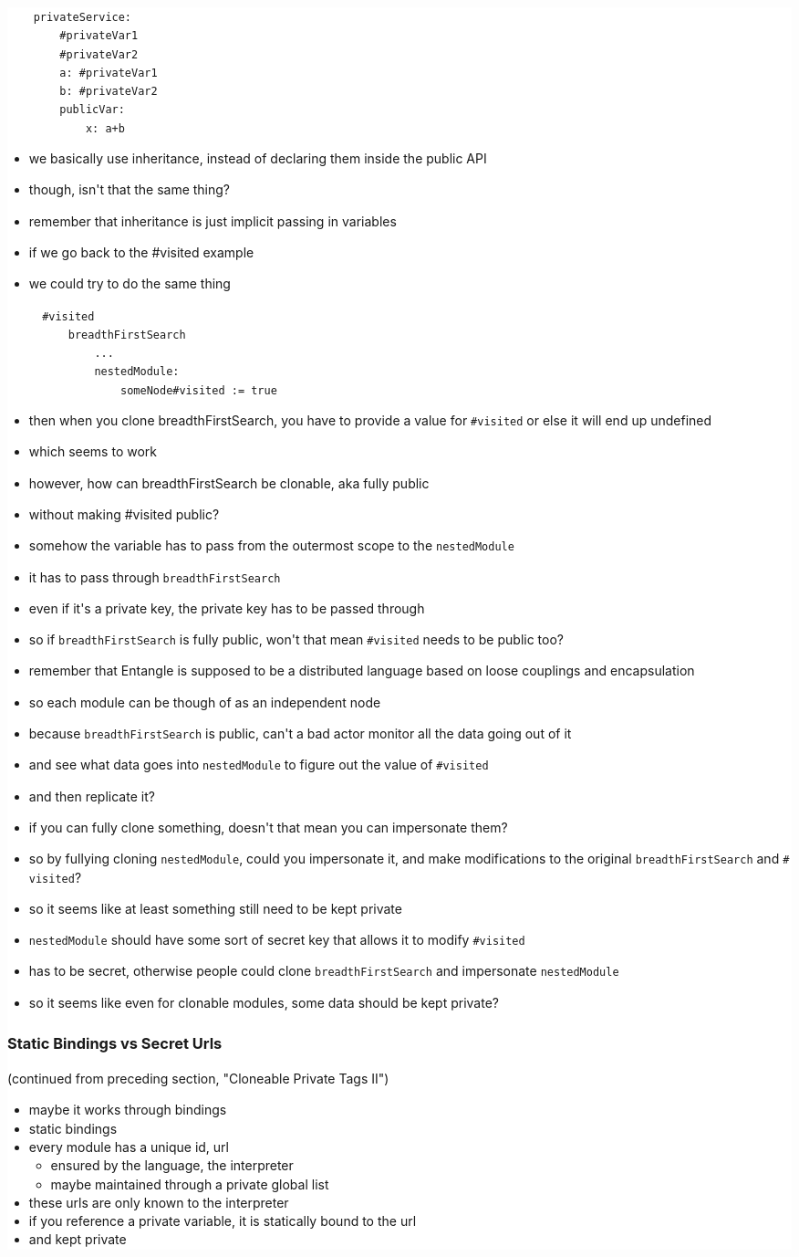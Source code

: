 		privateService:
			#privateVar1
			#privateVar2
			a: #privateVar1
			b: #privateVar2
			publicVar:
				x: a+b

* we basically use inheritance, instead of declaring them inside the public API

* though, isn't that the same thing?
* remember that inheritance is just implicit passing in variables

* if we go back to the #visited example
* we could try to do the same thing

		#visited
			breadthFirstSearch
				...
				nestedModule:
					someNode#visited := true

* then when you clone breadthFirstSearch, you have to provide a value for `#visited` or else it will end up undefined
* which seems to work
* however, how can breadthFirstSearch be clonable, aka fully public
* without making #visited public?
* somehow the variable has to pass from the outermost scope to the `nestedModule`
* it has to pass through `breadthFirstSearch`
* even if it's a private key, the private key has to be passed through
* so if `breadthFirstSearch` is fully public, won't that mean `#visited` needs to be public too?

* remember that Entangle is supposed to be a distributed language based on loose couplings and encapsulation
* so each module can be though of as an independent node
* because `breadthFirstSearch` is public, can't a bad actor monitor all the data going out of it
* and see what data goes into `nestedModule` to figure out the value of `#visited`
* and then replicate it?

* if you can fully clone something, doesn't that mean you can impersonate them?
* so by fullying cloning `nestedModule`, could you impersonate it,
	and make modifications to the original `breadthFirstSearch` and `#visited`?

* so it seems like at least something still need to be kept private
* `nestedModule` should have some sort of secret key that allows it to modify `#visited`
* has to be secret, otherwise people could clone `breadthFirstSearch` and impersonate `nestedModule`
* so it seems like even for clonable modules, some data should be kept private?

### Static Bindings vs Secret Urls

(continued from preceding section, "Cloneable Private Tags II")

* maybe it works through bindings
* static bindings
* every module has a unique id, url
	* ensured by the language, the interpreter
	* maybe maintained through a private global list
* these urls are only known to the interpreter
* if you reference a private variable, it is statically bound to the url
* and kept private
